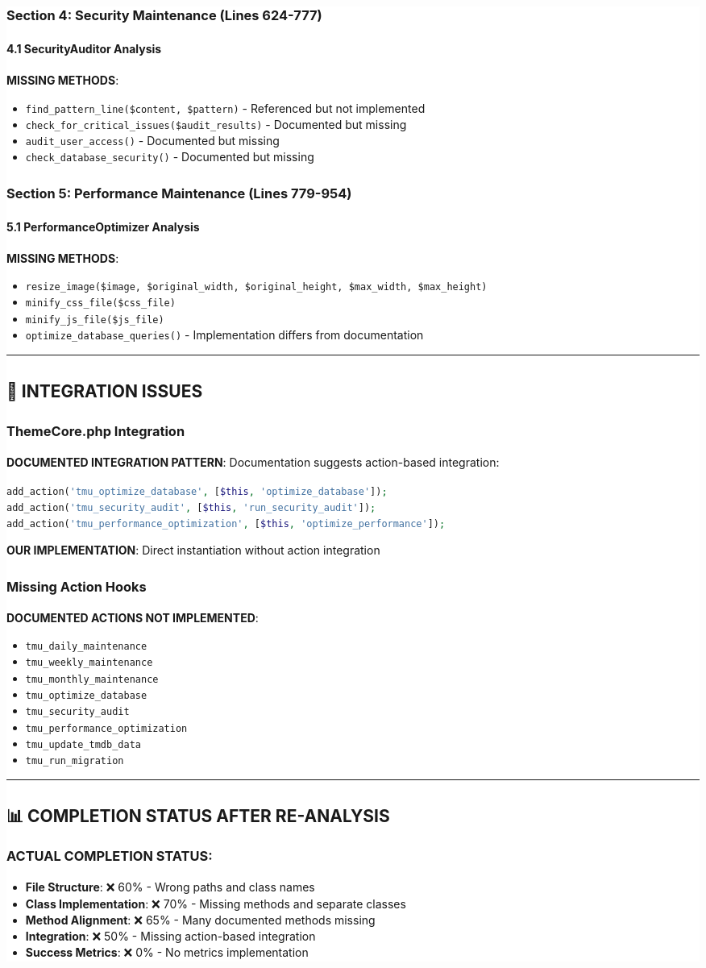 ### Section 4: Security Maintenance (Lines 624-777)

#### 4.1 SecurityAuditor Analysis
**MISSING METHODS**:
- `find_pattern_line($content, $pattern)` - Referenced but not implemented
- `check_for_critical_issues($audit_results)` - Documented but missing
- `audit_user_access()` - Documented but missing  
- `check_database_security()` - Documented but missing

### Section 5: Performance Maintenance (Lines 779-954)

#### 5.1 PerformanceOptimizer Analysis
**MISSING METHODS**:
- `resize_image($image, $original_width, $original_height, $max_width, $max_height)`
- `minify_css_file($css_file)`
- `minify_js_file($js_file)`
- `optimize_database_queries()` - Implementation differs from documentation

---

## 🔧 INTEGRATION ISSUES

### ThemeCore.php Integration
**DOCUMENTED INTEGRATION PATTERN**:
Documentation suggests action-based integration:
```php
add_action('tmu_optimize_database', [$this, 'optimize_database']);
add_action('tmu_security_audit', [$this, 'run_security_audit']);  
add_action('tmu_performance_optimization', [$this, 'optimize_performance']);
```

**OUR IMPLEMENTATION**: Direct instantiation without action integration

### Missing Action Hooks
**DOCUMENTED ACTIONS NOT IMPLEMENTED**:
- `tmu_daily_maintenance`
- `tmu_weekly_maintenance` 
- `tmu_monthly_maintenance`
- `tmu_optimize_database`
- `tmu_security_audit`
- `tmu_performance_optimization`
- `tmu_update_tmdb_data`
- `tmu_run_migration`

---

## 📊 COMPLETION STATUS AFTER RE-ANALYSIS

### ACTUAL COMPLETION STATUS:
- **File Structure**: ❌ 60% - Wrong paths and class names
- **Class Implementation**: ❌ 70% - Missing methods and separate classes  
- **Method Alignment**: ❌ 65% - Many documented methods missing
- **Integration**: ❌ 50% - Missing action-based integration
- **Success Metrics**: ❌ 0% - No metrics implementation
